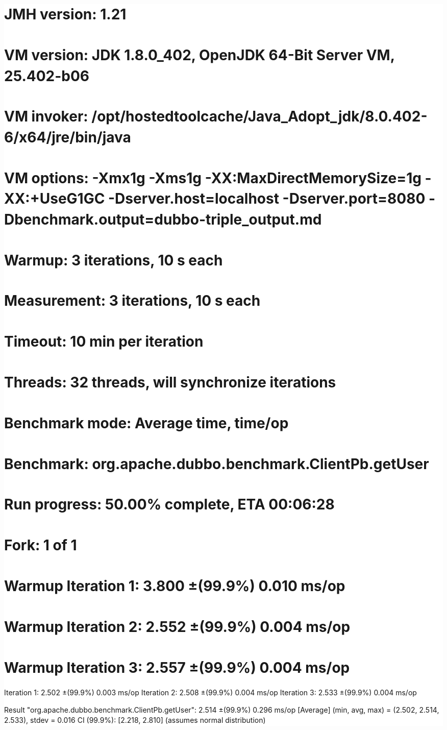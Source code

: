 
# JMH version: 1.21
# VM version: JDK 1.8.0_402, OpenJDK 64-Bit Server VM, 25.402-b06
# VM invoker: /opt/hostedtoolcache/Java_Adopt_jdk/8.0.402-6/x64/jre/bin/java
# VM options: -Xmx1g -Xms1g -XX:MaxDirectMemorySize=1g -XX:+UseG1GC -Dserver.host=localhost -Dserver.port=8080 -Dbenchmark.output=dubbo-triple_output.md
# Warmup: 3 iterations, 10 s each
# Measurement: 3 iterations, 10 s each
# Timeout: 10 min per iteration
# Threads: 32 threads, will synchronize iterations
# Benchmark mode: Average time, time/op
# Benchmark: org.apache.dubbo.benchmark.ClientPb.getUser

# Run progress: 50.00% complete, ETA 00:06:28
# Fork: 1 of 1
# Warmup Iteration   1: 3.800 ±(99.9%) 0.010 ms/op
# Warmup Iteration   2: 2.552 ±(99.9%) 0.004 ms/op
# Warmup Iteration   3: 2.557 ±(99.9%) 0.004 ms/op
Iteration   1: 2.502 ±(99.9%) 0.003 ms/op
Iteration   2: 2.508 ±(99.9%) 0.004 ms/op
Iteration   3: 2.533 ±(99.9%) 0.004 ms/op


Result "org.apache.dubbo.benchmark.ClientPb.getUser":
  2.514 ±(99.9%) 0.296 ms/op [Average]
  (min, avg, max) = (2.502, 2.514, 2.533), stdev = 0.016
  CI (99.9%): [2.218, 2.810] (assumes normal distribution)
